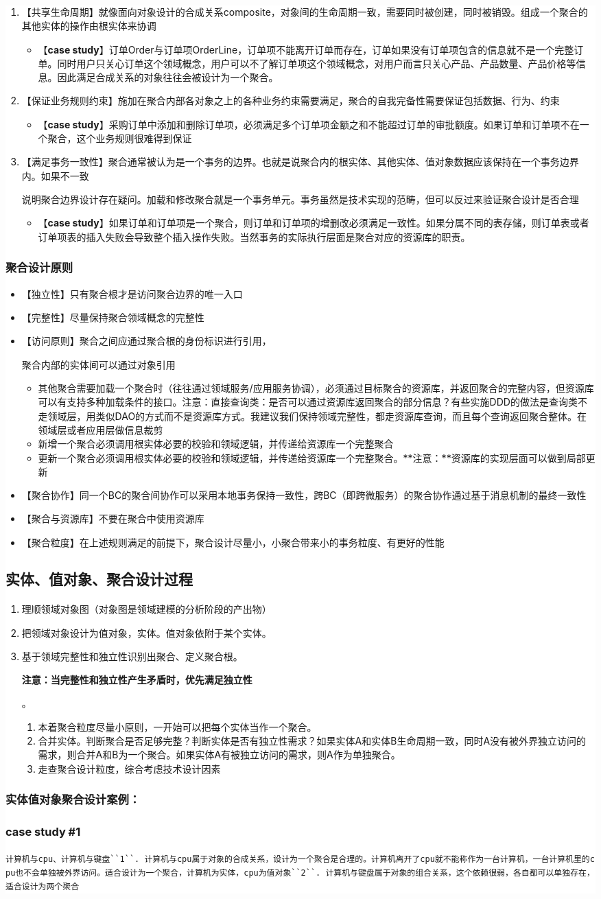 1. 【共享生命周期】就像面向对象设计的合成关系composite，对象间的生命周期一致，需要同时被创建，同时被销毁。组成一个聚合的其他实体的操作由根实体来协调

   - 【**case study**】订单Order与订单项OrderLine，订单项不能离开订单而存在，订单如果没有订单项包含的信息就不是一个完整订单。同时用户只关心订单这个领域概念，用户可以不了解订单项这个领域概念，对用户而言只关心产品、产品数量、产品价格等信息。因此满足合成关系的对象往往会被设计为一个聚合。

2. 【保证业务规则约束】施加在聚合内部各对象之上的各种业务约束需要满足，聚合的自我完备性需要保证包括数据、行为、约束

   - 【**case study**】采购订单中添加和删除订单项，必须满足多个订单项金额之和不能超过订单的审批额度。如果订单和订单项不在一个聚合，这个业务规则很难得到保证

3. 【满足事务一致性】聚合通常被认为是一个事务的边界。也就是说聚合内的根实体、其他实体、值对象数据应该保持在一个事务边界内。如果不一致

   说明聚合边界设计存在疑问。加载和修改聚合就是一个事务单元。事务虽然是技术实现的范畴，但可以反过来验证聚合设计是否合理

   - 【**case study**】如果订单和订单项是一个聚合，则订单和订单项的增删改必须满足一致性。如果分属不同的表存储，则订单表或者订单项表的插入失败会导致整个插入操作失败。当然事务的实际执行层面是聚合对应的资源库的职责。

### 聚合设计原则

- 【独立性】只有聚合根才是访问聚合边界的唯一入口

- 【完整性】尽量保持聚合领域概念的完整性

- 【访问原则】聚合之间应通过聚合根的身份标识进行引用，

  聚合内部的实体间可以通过对象引用

  - 其他聚合需要加载一个聚合时（往往通过领域服务/应用服务协调），必须通过目标聚合的资源库，并返回聚合的完整内容，但资源库可以有支持多种加载条件的接口。注意：直接查询类：是否可以通过资源库返回聚合的部分信息？有些实施DDD的做法是查询类不走领域层，用类似DAO的方式而不是资源库方式。我建议我们保持领域完整性，都走资源库查询，而且每个查询返回聚合整体。在领域层或者应用层做信息裁剪
  - 新增一个聚合必须调用根实体必要的校验和领域逻辑，并传递给资源库一个完整聚合
  - 更新一个聚合必须调用根实体必要的校验和领域逻辑，并传递给资源库一个完整聚合。**注意：**资源库的实现层面可以做到局部更新

- 【聚合协作】同一个BC的聚合间协作可以采用本地事务保持一致性，跨BC（即跨微服务）的聚合协作通过基于消息机制的最终一致性

- 【聚合与资源库】不要在聚合中使用资源库

- 【聚合粒度】在上述规则满足的前提下，聚合设计尽量小，小聚合带来小的事务粒度、有更好的性能

## 实体、值对象、聚合设计过程

1. 理顺领域对象图（对象图是领域建模的分析阶段的产出物）

2. 把领域对象设计为值对象，实体。值对象依附于某个实体。

3. 基于领域完整性和独立性识别出聚合、定义聚合根。

   **注意：当完整性和独立性产生矛盾时，优先满足独立性**

   。

   1. 本着聚合粒度尽量小原则，一开始可以把每个实体当作一个聚合。
   2. 合并实体。判断聚合是否足够完整？判断实体是否有独立性需求？如果实体A和实体B生命周期一致，同时A没有被外界独立访问的需求，则合并A和B为一个聚合。如果实体A有被独立访问的需求，则A作为单独聚合。
   3. 走查聚合设计粒度，综合考虑技术设计因素

### 实体值对象聚合设计案例：

### **case study** #1

```
计算机与cpu、计算机与键盘``1``. 计算机与cpu属于对象的合成关系，设计为一个聚合是合理的。计算机离开了cpu就不能称作为一台计算机，一台计算机里的cpu也不会单独被外界访问。适合设计为一个聚合，计算机为实体，cpu为值对象``2``. 计算机与键盘属于对象的组合关系，这个依赖很弱，各自都可以单独存在，适合设计为两个聚合
```
